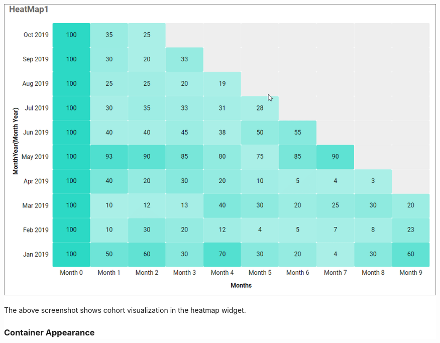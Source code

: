 ![Cohort Visualization](/static/assets/visualizing-data/visualization-widgets/images/heat-map/cohorot_visulization.png)

The above screenshot shows cohort visualization in the heatmap widget.

### Container Appearance

